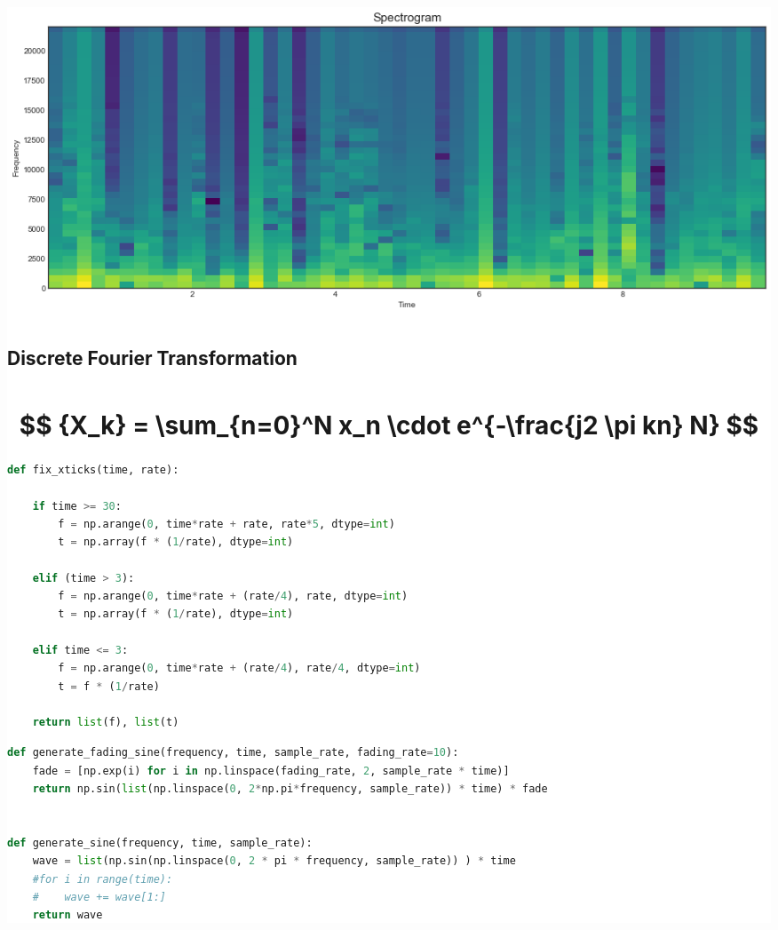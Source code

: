 ![png](fourier-transformation_files/fourier-transformation_5_0.png)


## Discrete Fourier Transformation

# $$ {X_k} = \sum_{n=0}^N x_n \cdot e^{-\frac{j2 \pi kn} N} $$


```python
def fix_xticks(time, rate):
    
    if time >= 30:
        f = np.arange(0, time*rate + rate, rate*5, dtype=int)
        t = np.array(f * (1/rate), dtype=int)
        
    elif (time > 3):
        f = np.arange(0, time*rate + (rate/4), rate, dtype=int)
        t = np.array(f * (1/rate), dtype=int)
        
    elif time <= 3:
        f = np.arange(0, time*rate + (rate/4), rate/4, dtype=int)
        t = f * (1/rate)
    
    return list(f), list(t) 
```


```python
def generate_fading_sine(frequency, time, sample_rate, fading_rate=10):
    fade = [np.exp(i) for i in np.linspace(fading_rate, 2, sample_rate * time)]
    return np.sin(list(np.linspace(0, 2*np.pi*frequency, sample_rate)) * time) * fade


def generate_sine(frequency, time, sample_rate):
    wave = list(np.sin(np.linspace(0, 2 * pi * frequency, sample_rate)) ) * time
    #for i in range(time):
    #    wave += wave[1:]
    return wave
```
